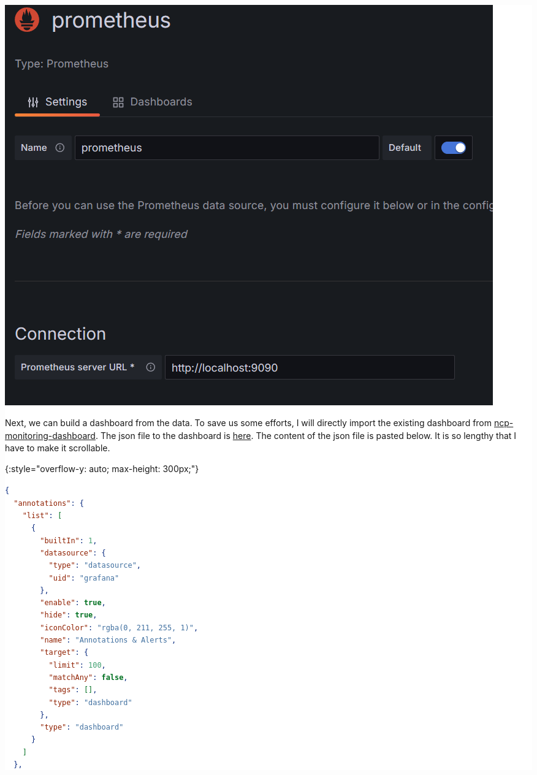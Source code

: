 ![data_source](/assets/images/homelab/grafana/prometheus_data_source.png)

Next, we can build a dashboard from the data. To save us some efforts, I will
directly import the existing dashboard from [ncp-monitoring-dashboard][ncp]. The
json file to the dashboard is [here][ncp_json]. The content of the json file is
pasted below. It is so lengthy that I have to make it scrollable.

{:style="overflow-y: auto; max-height: 300px;"}
```json
{
  "annotations": {
    "list": [
      {
        "builtIn": 1,
        "datasource": {
          "type": "datasource",
          "uid": "grafana"
        },
        "enable": true,
        "hide": true,
        "iconColor": "rgba(0, 211, 255, 1)",
        "name": "Annotations & Alerts",
        "target": {
          "limit": 100,
          "matchAny": false,
          "tags": [],
          "type": "dashboard"
        },
        "type": "dashboard"
      }
    ]
  },
```

[host_grafana_prometheus]: /posts/host_grafana_prometheus/
[node_exporter]: https://github.com/prometheus/node_exporter/releases/tag/v1.7.0
[go]: https://go.dev/doc/install
[readme]: https://github.com/xperimental/nextcloud-exporter?tab=readme-ov-file#token-authentication
[go]: https://go.dev/doc/install
[ncp]: https://github.com/theCalcaholic/ncp-monitoring-dashboard
[ncp_json]: https://github.com/theCalcaholic/ncp-monitoring-dashboard/blob/main/config/grafana/dashboards/ncp.json